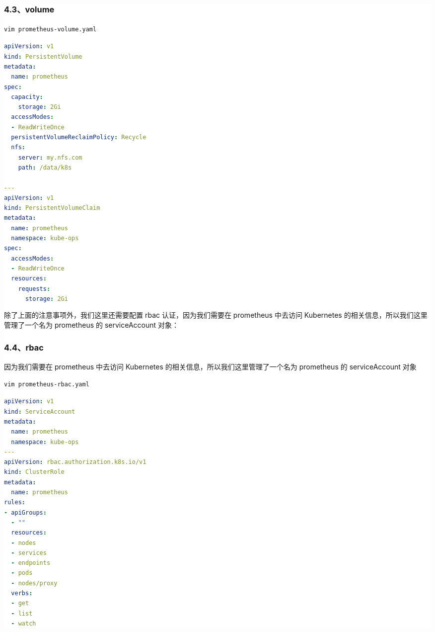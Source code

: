 ### 4.3、volume

`vim prometheus-volume.yaml`

```yaml
apiVersion: v1
kind: PersistentVolume
metadata:
  name: prometheus
spec:
  capacity:
    storage: 2Gi
  accessModes:
  - ReadWriteOnce
  persistentVolumeReclaimPolicy: Recycle
  nfs:
    server: my.nfs.com
    path: /data/k8s

---
apiVersion: v1
kind: PersistentVolumeClaim
metadata:
  name: prometheus
  namespace: kube-ops
spec:
  accessModes:
  - ReadWriteOnce
  resources:
    requests:
      storage: 2Gi
```

除了上面的注意事项外，我们这里还需要配置 rbac 认证，因为我们需要在 prometheus 中去访问 Kubernetes 的相关信息，所以我们这里管理了一个名为 prometheus 的 serviceAccount 对象：

### 4.4、rbac

因为我们需要在 prometheus 中去访问 Kubernetes 的相关信息，所以我们这里管理了一个名为 prometheus 的 serviceAccount 对象

`vim prometheus-rbac.yaml`

```yaml
apiVersion: v1
kind: ServiceAccount
metadata:
  name: prometheus
  namespace: kube-ops
---
apiVersion: rbac.authorization.k8s.io/v1
kind: ClusterRole
metadata:
  name: prometheus
rules:
- apiGroups:
  - ""
  resources:
  - nodes
  - services
  - endpoints
  - pods
  - nodes/proxy
  verbs:
  - get
  - list
  - watch
```
